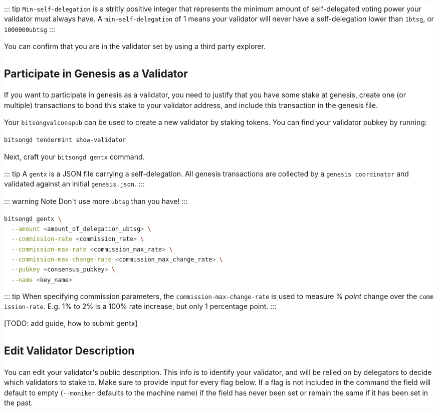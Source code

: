 ::: tip
`Min-self-delegation` is a stritly positive integer that represents the minimum amount of self-delegated voting power your validator must always have. A `min-self-delegation` of 1 means your validator will never have a self-delegation lower than `1btsg`, or `1000000ubtsg`
:::

You can confirm that you are in the validator set by using a third party explorer.

## Participate in Genesis as a Validator

If you want to participate in genesis as a validator, you need to justify that you have some stake at genesis, create one (or multiple) transactions to bond this stake to your validator address, and include this transaction in the genesis file.

Your `bitsongvalconspub` can be used to create a new validator by staking tokens. You can find your validator pubkey by running:

```bash
bitsongd tendermint show-validator
```

Next, craft your `bitsongd gentx` command. 

::: tip
A `gentx` is a JSON file carrying a self-delegation. All genesis transactions are collected by a `genesis coordinator` and validated against an initial `genesis.json`.
:::

::: warning Note
Don't use more `ubtsg` than you have! 
:::

```bash
bitsongd gentx \
  --amount <amount_of_delegation_ubtsg> \
  --commission-rate <commission_rate> \
  --commission-max-rate <commission_max_rate> \
  --commission-max-change-rate <commission_max_change_rate> \
  --pubkey <consensus_pubkey> \
  --name <key_name>
```

::: tip
When specifying commission parameters, the `commission-max-change-rate` is used to measure % _point_ change over the `commission-rate`. E.g. 1% to 2% is a 100% rate increase, but only 1 percentage point.
:::

[TODO: add guide, how to submit gentx]

## Edit Validator Description

You can edit your validator's public description. This info is to identify your validator, and will be relied on by delegators to decide which validators to stake to. Make sure to provide input for every flag below. If a flag is not included in the command the field will default to empty (`--moniker` defaults to the machine name) if the field has never been set or remain the same if it has been set in the past.
